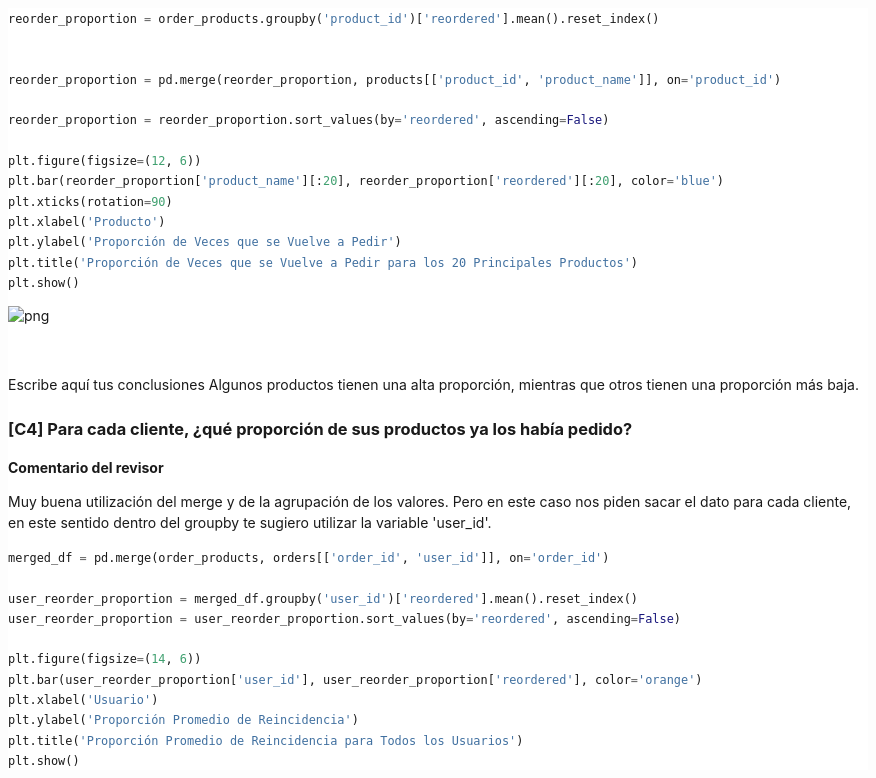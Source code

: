 


```python
reorder_proportion = order_products.groupby('product_id')['reordered'].mean().reset_index()


reorder_proportion = pd.merge(reorder_proportion, products[['product_id', 'product_name']], on='product_id')

reorder_proportion = reorder_proportion.sort_values(by='reordered', ascending=False)

plt.figure(figsize=(12, 6))
plt.bar(reorder_proportion['product_name'][:20], reorder_proportion['reordered'][:20], color='blue')
plt.xticks(rotation=90)
plt.xlabel('Producto')
plt.ylabel('Proporción de Veces que se Vuelve a Pedir')
plt.title('Proporción de Veces que se Vuelve a Pedir para los 20 Principales Productos')
plt.show()
```


    
![png](output_123_0.png)
    



```python



```

Escribe aquí tus conclusiones  Algunos productos tienen una alta proporción, mientras que otros tienen una proporción más baja.

### [C4] Para cada cliente, ¿qué proporción de sus productos ya los había pedido?


```python

```

<div class="alert alert-block alert-danger">
<b>Comentario del revisor</b> <a class="tocSkip"></a>

Muy buena utilización del merge y de la agrupación de los valores. Pero en este caso nos piden sacar el dato para cada cliente, en este sentido dentro del groupby te sugiero utilizar la variable 'user_id'.
    
</div>


```python
merged_df = pd.merge(order_products, orders[['order_id', 'user_id']], on='order_id')

user_reorder_proportion = merged_df.groupby('user_id')['reordered'].mean().reset_index()
user_reorder_proportion = user_reorder_proportion.sort_values(by='reordered', ascending=False)

plt.figure(figsize=(14, 6))
plt.bar(user_reorder_proportion['user_id'], user_reorder_proportion['reordered'], color='orange')
plt.xlabel('Usuario')
plt.ylabel('Proporción Promedio de Reincidencia')
plt.title('Proporción Promedio de Reincidencia para Todos los Usuarios')
plt.show()
```
